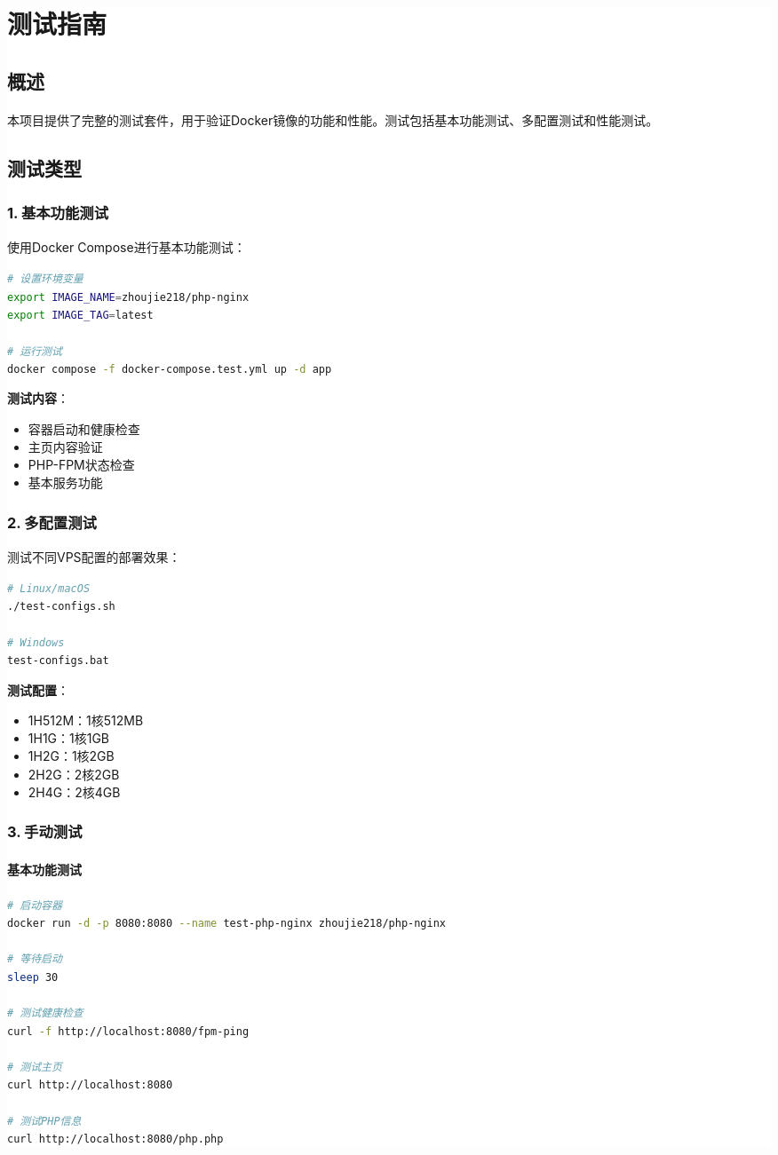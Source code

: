 # 测试指南

## 概述

本项目提供了完整的测试套件，用于验证Docker镜像的功能和性能。测试包括基本功能测试、多配置测试和性能测试。

## 测试类型

### 1. 基本功能测试

使用Docker Compose进行基本功能测试：

```bash
# 设置环境变量
export IMAGE_NAME=zhoujie218/php-nginx
export IMAGE_TAG=latest

# 运行测试
docker compose -f docker-compose.test.yml up -d app
```

**测试内容**：
- 容器启动和健康检查
- 主页内容验证
- PHP-FPM状态检查
- 基本服务功能

### 2. 多配置测试

测试不同VPS配置的部署效果：

```bash
# Linux/macOS
./test-configs.sh

# Windows
test-configs.bat
```

**测试配置**：
- 1H512M：1核512MB
- 1H1G：1核1GB
- 1H2G：1核2GB
- 2H2G：2核2GB
- 2H4G：2核4GB

### 3. 手动测试

#### 基本功能测试

```bash
# 启动容器
docker run -d -p 8080:8080 --name test-php-nginx zhoujie218/php-nginx

# 等待启动
sleep 30

# 测试健康检查
curl -f http://localhost:8080/fpm-ping

# 测试主页
curl http://localhost:8080

# 测试PHP信息
curl http://localhost:8080/php.php
```